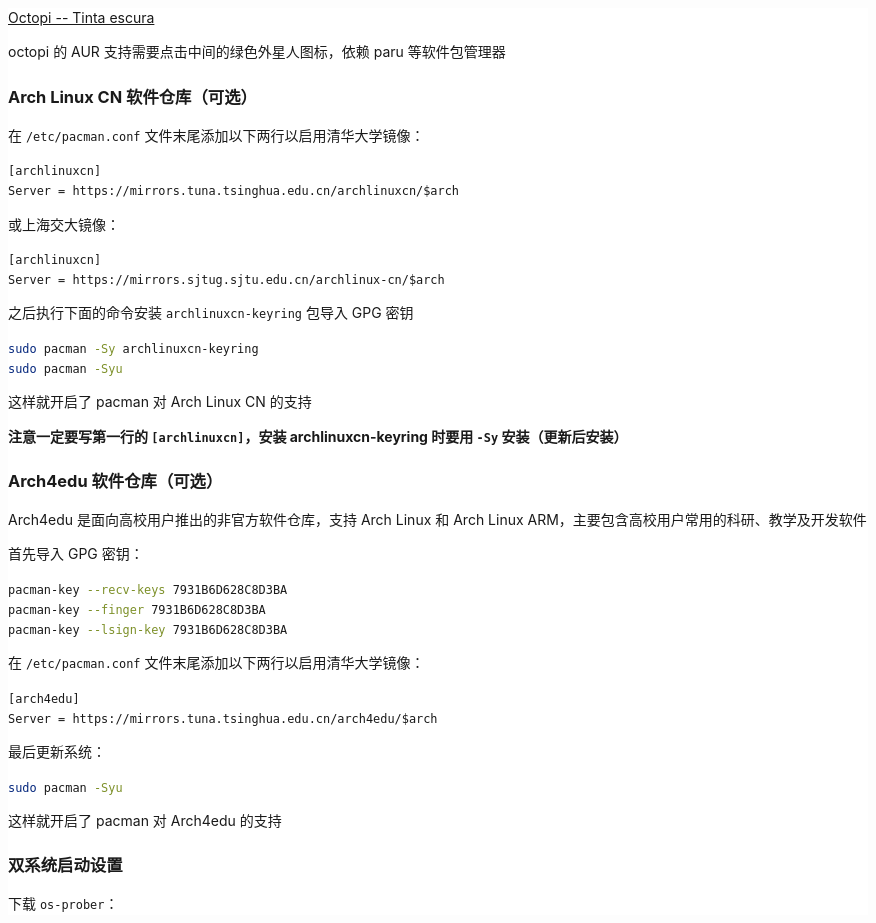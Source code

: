 [Octopi -- Tinta escura](https://tintaescura.com/projects/octopi)

octopi 的 AUR 支持需要点击中间的绿色外星人图标，依赖 paru 等软件包管理器

### **Arch Linux CN 软件仓库（可选）**

在 `/etc/pacman.conf` 文件末尾添加以下两行以启用清华大学镜像：

```text
[archlinuxcn]
Server = https://mirrors.tuna.tsinghua.edu.cn/archlinuxcn/$arch
```

或上海交大镜像：

```text
[archlinuxcn]
Server = https://mirrors.sjtug.sjtu.edu.cn/archlinux-cn/$arch
```

之后执行下面的命令安装 `archlinuxcn-keyring` 包导入 GPG 密钥

```bash
sudo pacman -Sy archlinuxcn-keyring
sudo pacman -Syu
```

这样就开启了 pacman 对 Arch Linux CN 的支持

**注意一定要写第一行的 `[archlinuxcn]`，安装 archlinuxcn-keyring 时要用 `-Sy` 安装（更新后安装）**

### **Arch4edu 软件仓库（可选）**

Arch4edu 是面向高校用户推出的非官方软件仓库，支持 Arch Linux 和 Arch Linux ARM，主要包含高校用户常用的科研、教学及开发软件

首先导入 GPG 密钥：

```bash
pacman-key --recv-keys 7931B6D628C8D3BA
pacman-key --finger 7931B6D628C8D3BA
pacman-key --lsign-key 7931B6D628C8D3BA
```

在 `/etc/pacman.conf` 文件末尾添加以下两行以启用清华大学镜像：

```text
[arch4edu]
Server = https://mirrors.tuna.tsinghua.edu.cn/arch4edu/$arch
```

最后更新系统：

```bash
sudo pacman -Syu
```

这样就开启了 pacman 对 Arch4edu 的支持

### **双系统启动设置**

下载 `os-prober`：
